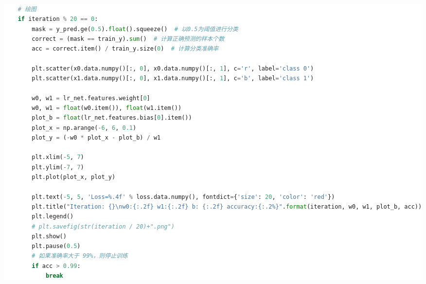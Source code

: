 ```python
    # 绘图
    if iteration % 20 == 0:
        mask = y_pred.ge(0.5).float().squeeze()  # 以0.5为阈值进行分类
        correct = (mask == train_y).sum()  # 计算正确预测的样本个数
        acc = correct.item() / train_y.size(0)  # 计算分类准确率

        plt.scatter(x0.data.numpy()[:, 0], x0.data.numpy()[:, 1], c='r', label='class 0')
        plt.scatter(x1.data.numpy()[:, 0], x1.data.numpy()[:, 1], c='b', label='class 1')

        w0, w1 = lr_net.features.weight[0]
        w0, w1 = float(w0.item()), float(w1.item())
        plot_b = float(lr_net.features.bias[0].item())
        plot_x = np.arange(-6, 6, 0.1)
        plot_y = (-w0 * plot_x - plot_b) / w1

        plt.xlim(-5, 7)
        plt.ylim(-7, 7)
        plt.plot(plot_x, plot_y)

        plt.text(-5, 5, 'Loss=%.4f' % loss.data.numpy(), fontdict={'size': 20, 'color': 'red'})
        plt.title("Iteration: {}\nw0:{:.2f} w1:{:.2f} b: {:.2f} accuracy:{:.2%}".format(iteration, w0, w1, plot_b, acc))
        plt.legend()
        # plt.savefig(str(iteration / 20)+".png")
        plt.show()
        plt.pause(0.5)
        # 如果准确率大于 99%，则停止训练
        if acc > 0.99:
            break
```
